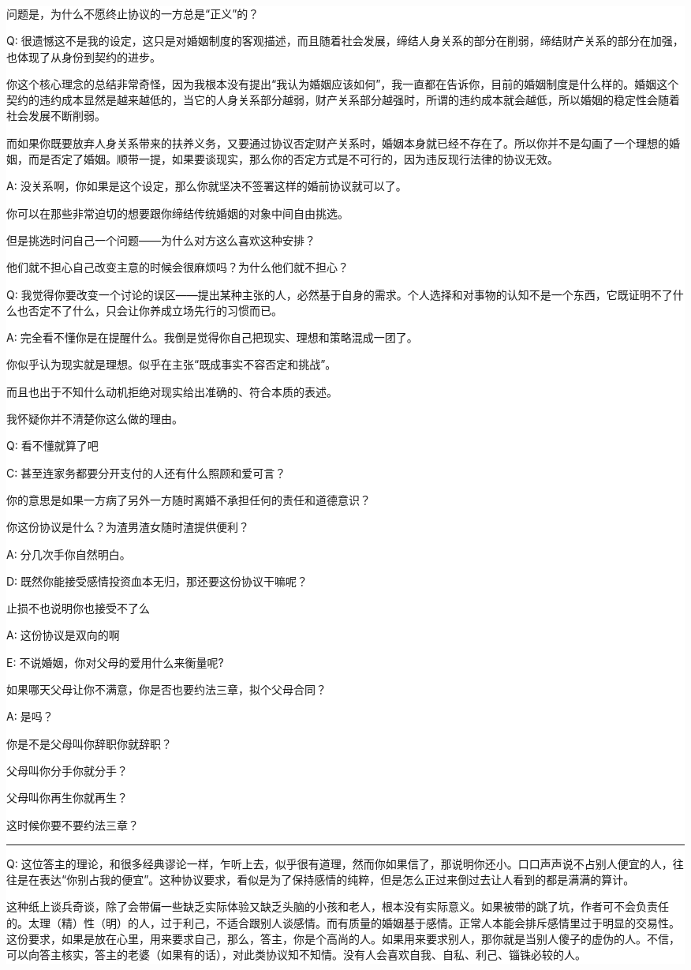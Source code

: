 问题是，为什么不愿终止协议的一方总是“正义”的？

Q: 很遗憾这不是我的设定，这只是对婚姻制度的客观描述，而且随着社会发展，缔结人身关系的部分在削弱，缔结财产关系的部分在加强，也体现了从身份到契约的进步。

你这个核心理念的总结非常奇怪，因为我根本没有提出“我认为婚姻应该如何”，我一直都在告诉你，目前的婚姻制度是什么样的。婚姻这个契约的违约成本显然是越来越低的，当它的人身关系部分越弱，财产关系部分越强时，所谓的违约成本就会越低，所以婚姻的稳定性会随着社会发展不断削弱。

而如果你既要放弃人身关系带来的扶养义务，又要通过协议否定财产关系时，婚姻本身就已经不存在了。所以你并不是勾画了一个理想的婚姻，而是否定了婚姻。顺带一提，如果要谈现实，那么你的否定方式是不可行的，因为违反现行法律的协议无效。

A: 没关系啊，你如果是这个设定，那么你就坚决不签署这样的婚前协议就可以了。

你可以在那些非常迫切的想要跟你缔结传统婚姻的对象中间自由挑选。

但是挑选时问自己一个问题——为什么对方这么喜欢这种安排？

他们就不担心自己改变主意的时候会很麻烦吗？为什么他们就不担心？

Q: 我觉得你要改变一个讨论的误区——提出某种主张的人，必然基于自身的需求。个人选择和对事物的认知不是一个东西，它既证明不了什么也否定不了什么，只会让你养成立场先行的习惯而已。

A: 完全看不懂你是在提醒什么。我倒是觉得你自己把现实、理想和策略混成一团了。

你似乎认为现实就是理想。似乎在主张“既成事实不容否定和挑战”。

而且也出于不知什么动机拒绝对现实给出准确的、符合本质的表述。

我怀疑你并不清楚你这么做的理由。

Q: 看不懂就算了吧

C: 甚至连家务都要分开支付的人还有什么照顾和爱可言？

你的意思是如果一方病了另外一方随时离婚不承担任何的责任和道德意识？

你这份协议是什么？为渣男渣女随时渣提供便利？

A: 分几次手你自然明白。

D: 既然你能接受感情投资血本无归，那还要这份协议干嘛呢？

止损不也说明你也接受不了么

A: 这份协议是双向的啊

E: 不说婚姻，你对父母的爱用什么来衡量呢?

如果哪天父母让你不满意，你是否也要约法三章，拟个父母合同？

A: 是吗？

你是不是父母叫你辞职你就辞职？

父母叫你分手你就分手？

父母叫你再生你就再生？

这时候你要不要约法三章？

---

Q: 这位答主的理论，和很多经典谬论一样，乍听上去，似乎很有道理，然而你如果信了，那说明你还小。口口声声说不占别人便宜的人，往往是在表达“你别占我的便宜”。这种协议要求，看似是为了保持感情的纯粹，但是怎么正过来倒过去让人看到的都是满满的算计。

这种纸上谈兵奇谈，除了会带偏一些缺乏实际体验又缺乏头脑的小孩和老人，根本没有实际意义。如果被带的跳了坑，作者可不会负责任的。太理（精）性（明）的人，过于利己，不适合跟别人谈感情。而有质量的婚姻基于感情。正常人本能会排斥感情里过于明显的交易性。这份要求，如果是放在心里，用来要求自己，那么，答主，你是个高尚的人。如果用来要求别人，那你就是当别人傻子的虚伪的人。不信，可以向答主核实，答主的老婆（如果有的话），对此类协议知不知情。没有人会喜欢自我、自私、利己、锱铢必较的人。
